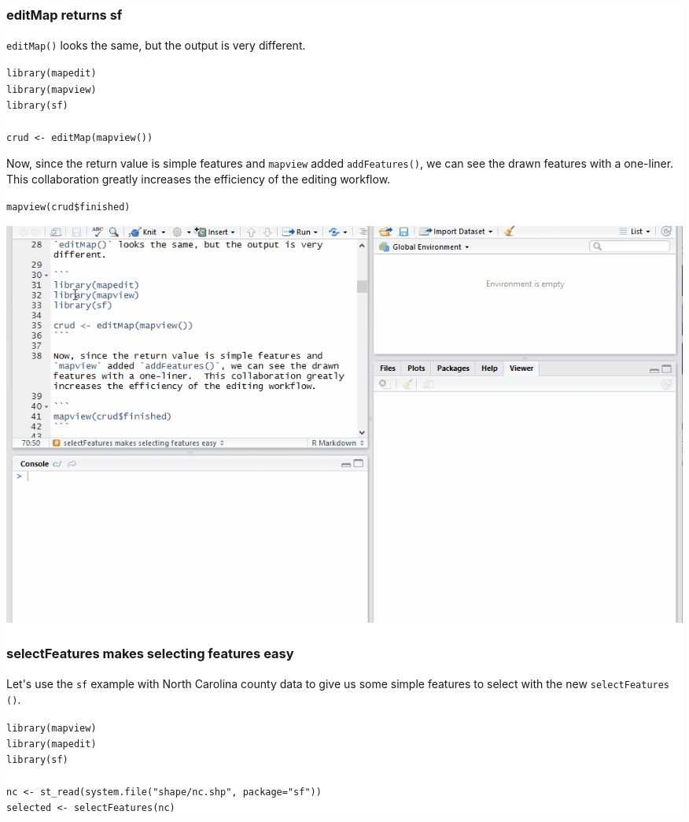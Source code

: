### editMap returns sf

`editMap()` looks the same, but the output is very different.

    library(mapedit)
    library(mapview)
    library(sf)

    crud <- editMap(mapview())

Now, since the return value is simple features and `mapview` added
`addFeatures()`, we can see the drawn features with a one-liner. This
collaboration greatly increases the efficiency of the editing workflow.

    mapview(crud$finished)

![screenshot of mapedit editMap](/images/mapedit_020_editMap_sf.gif)

### selectFeatures makes selecting features easy

Let's use the `sf` example with North Carolina county data to give us
some simple features to select with the new `selectFeatures()`.

    library(mapview)
    library(mapedit)
    library(sf)

    nc <- st_read(system.file("shape/nc.shp", package="sf"))
    selected <- selectFeatures(nc)
